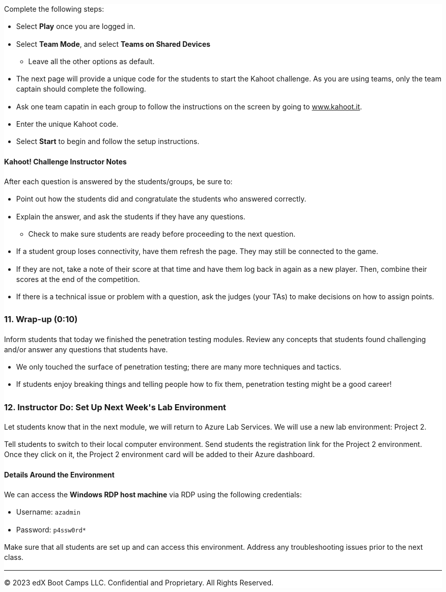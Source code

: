 Complete the following steps:   

   - Select **Play** once you are logged in. 

   - Select  **Team Mode**, and select **Teams on Shared Devices**

     - Leave all the other options as default.

  - The next page will provide a unique code for the students to start the Kahoot challenge. As you are using teams, only the team captain should complete the following.

  - Ask one team capatin in each group to follow the instructions on the screen by going to www.kahoot.it.

  - Enter the unique Kahoot code.
   
  - Select **Start** to begin and follow the setup instructions.

#### Kahoot! Challenge Instructor Notes

After each question is answered by the students/groups, be sure to:

  - Point out how the students did and congratulate the students who answered correctly.

  - Explain the answer, and ask the students if they have any questions.

    - Check to make sure students are ready before proceeding to the next question.
    
  - If a student group loses connectivity, have them refresh the page. They may still be connected to the game. 

  - If they are not, take a note of their score at that time and have them log back in again as a new player. Then, combine their scores at the end of the competition.
  
  - If there is a technical issue or problem with a question, ask the judges (your TAs) to make decisions on how to assign points.

### 11. Wrap-up (0:10)

Inform students that today we finished the penetration testing modules. Review any concepts that students found challenging and/or answer any questions that students have.

- We only touched the surface of penetration testing; there are many more techniques and tactics.

- If students enjoy breaking things and telling people how to fix them, penetration testing might be a good career!

### 12. Instructor Do: Set Up Next Week's Lab Environment 

Let students know that in the next module, we will return to Azure Lab Services. We will use a new lab environment: Project 2.

Tell students to switch to their local computer environment. Send students the registration link for the Project 2 environment. Once they click on it, the Project 2 environment card will be added to their Azure dashboard.

#### Details Around the Environment

We can access the **Windows RDP host machine** via RDP using the following credentials:

  - Username: `azadmin`
  
  - Password: `p4ssw0rd*`

Make sure that all students are set up and can access this environment. Address any troubleshooting issues prior to the next class.



-------

&copy; 2023 edX Boot Camps LLC. Confidential and Proprietary. All Rights Reserved.  
